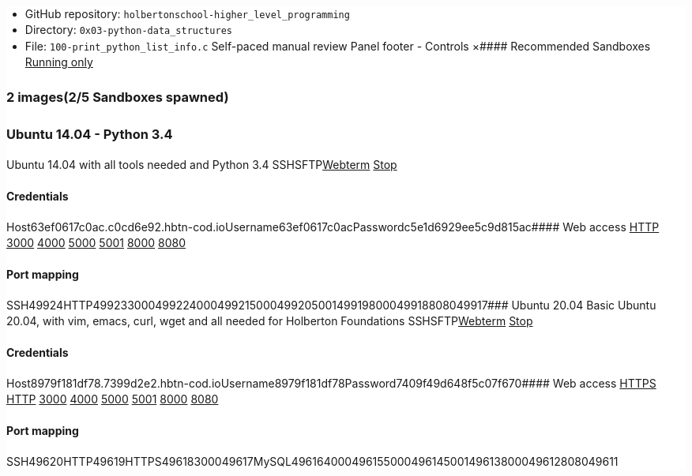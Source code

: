 * GitHub repository:  ` holbertonschool-higher_level_programming ` 
* Directory:  ` 0x03-python-data_structures ` 
* File:  ` 100-print_python_list_info.c ` 
 Self-paced manual review  Panel footer - Controls 
×#### Recommended Sandboxes
[Running only]() 
### 2 images(2/5 Sandboxes spawned)
### Ubuntu 14.04 - Python 3.4
Ubuntu 14.04 with all tools needed and Python 3.4
SSHSFTP[Webterm](https://intranet.hbtn.io/user_containers/17307/webterm) 
[Stop]() 
#### Credentials
Host63ef0617c0ac.c0cd6e92.hbtn-cod.ioUsername63ef0617c0acPasswordc5e1d6929ee5c9d815ac#### Web access
[HTTP](http://63ef0617c0ac.c0cd6e92.hbtn-cod.io/) 
[3000](http://63ef0617c0ac.c0cd6e92.hbtn-cod.io:3000/) 
[4000](http://63ef0617c0ac.c0cd6e92.hbtn-cod.io:4000/) 
[5000](http://63ef0617c0ac.c0cd6e92.hbtn-cod.io:5000/) 
[5001](http://63ef0617c0ac.c0cd6e92.hbtn-cod.io:5001/) 
[8000](http://63ef0617c0ac.c0cd6e92.hbtn-cod.io:8000/) 
[8080](http://63ef0617c0ac.c0cd6e92.hbtn-cod.io:8080/) 
#### Port mapping
SSH49924HTTP49923300049922400049921500049920500149919800049918808049917### Ubuntu 20.04
Basic Ubuntu 20.04, with vim, emacs, curl, wget and all needed for Holberton Foundations
SSHSFTP[Webterm](https://intranet.hbtn.io/user_containers/15739/webterm) 
[Stop]() 
#### Credentials
Host8979f181df78.7399d2e2.hbtn-cod.ioUsername8979f181df78Password7409f49d648f5c07f670#### Web access
[HTTPS](https://8979f181df78.7399d2e2.hbtn-cod.io/) 
[HTTP](http://8979f181df78.7399d2e2.hbtn-cod.io/) 
[3000](http://8979f181df78.7399d2e2.hbtn-cod.io:3000/) 
[4000](http://8979f181df78.7399d2e2.hbtn-cod.io:4000/) 
[5000](http://8979f181df78.7399d2e2.hbtn-cod.io:5000/) 
[5001](http://8979f181df78.7399d2e2.hbtn-cod.io:5001/) 
[8000](http://8979f181df78.7399d2e2.hbtn-cod.io:8000/) 
[8080](http://8979f181df78.7399d2e2.hbtn-cod.io:8080/) 
#### Port mapping
SSH49620HTTP49619HTTPS49618300049617MySQL49616400049615500049614500149613800049612808049611
